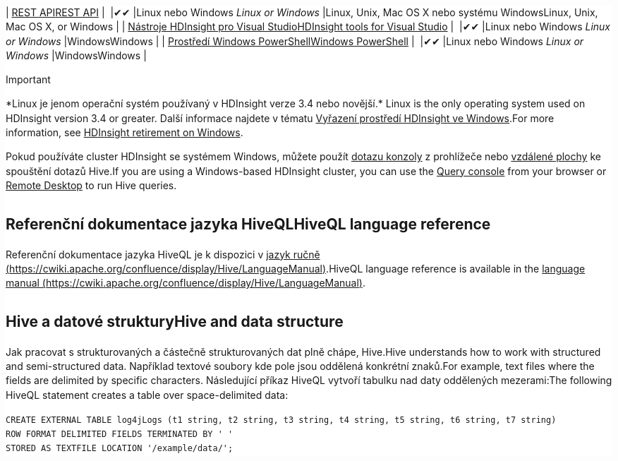 | [<span data-ttu-id="96aa0-139">REST API</span><span class="sxs-lookup"><span data-stu-id="96aa0-139">REST API</span></span>](hdinsight-hadoop-use-hive-curl.md) |&nbsp; |<span data-ttu-id="96aa0-140">✔</span><span class="sxs-lookup"><span data-stu-id="96aa0-140">✔</span></span> |<span data-ttu-id="96aa0-141">Linux nebo Windows *</span><span class="sxs-lookup"><span data-stu-id="96aa0-141">Linux or Windows*</span></span> |<span data-ttu-id="96aa0-142">Linux, Unix, Mac OS X nebo systému Windows</span><span class="sxs-lookup"><span data-stu-id="96aa0-142">Linux, Unix, Mac OS X, or Windows</span></span> |
| [<span data-ttu-id="96aa0-143">Nástroje HDInsight pro Visual Studio</span><span class="sxs-lookup"><span data-stu-id="96aa0-143">HDInsight tools for Visual Studio</span></span>](hdinsight-hadoop-use-hive-visual-studio.md) |&nbsp; |<span data-ttu-id="96aa0-144">✔</span><span class="sxs-lookup"><span data-stu-id="96aa0-144">✔</span></span> |<span data-ttu-id="96aa0-145">Linux nebo Windows *</span><span class="sxs-lookup"><span data-stu-id="96aa0-145">Linux or Windows*</span></span> |<span data-ttu-id="96aa0-146">Windows</span><span class="sxs-lookup"><span data-stu-id="96aa0-146">Windows</span></span> |
| [<span data-ttu-id="96aa0-147">Prostředí Windows PowerShell</span><span class="sxs-lookup"><span data-stu-id="96aa0-147">Windows PowerShell</span></span>](hdinsight-hadoop-use-hive-powershell.md) |&nbsp; |<span data-ttu-id="96aa0-148">✔</span><span class="sxs-lookup"><span data-stu-id="96aa0-148">✔</span></span> |<span data-ttu-id="96aa0-149">Linux nebo Windows *</span><span class="sxs-lookup"><span data-stu-id="96aa0-149">Linux or Windows*</span></span> |<span data-ttu-id="96aa0-150">Windows</span><span class="sxs-lookup"><span data-stu-id="96aa0-150">Windows</span></span> |

> [!IMPORTANT]
> <span data-ttu-id="96aa0-151">\*Linux je jenom operační systém používaný v HDInsight verze 3.4 nebo novější.</span><span class="sxs-lookup"><span data-stu-id="96aa0-151">\* Linux is the only operating system used on HDInsight version 3.4 or greater.</span></span> <span data-ttu-id="96aa0-152">Další informace najdete v tématu [Vyřazení prostředí HDInsight ve Windows](hdinsight-component-versioning.md#hdinsight-windows-retirement).</span><span class="sxs-lookup"><span data-stu-id="96aa0-152">For more information, see [HDInsight retirement on Windows](hdinsight-component-versioning.md#hdinsight-windows-retirement).</span></span>
>
> <span data-ttu-id="96aa0-153">Pokud používáte cluster HDInsight se systémem Windows, můžete použít [dotazu konzoly](hdinsight-hadoop-use-hive-query-console.md) z prohlížeče nebo [vzdálené plochy](hdinsight-hadoop-use-hive-remote-desktop.md) ke spouštění dotazů Hive.</span><span class="sxs-lookup"><span data-stu-id="96aa0-153">If you are using a Windows-based HDInsight cluster, you can use the [Query console](hdinsight-hadoop-use-hive-query-console.md) from your browser or [Remote Desktop](hdinsight-hadoop-use-hive-remote-desktop.md) to run Hive queries.</span></span>

## <a name="hiveql-language-reference"></a><span data-ttu-id="96aa0-154">Referenční dokumentace jazyka HiveQL</span><span class="sxs-lookup"><span data-stu-id="96aa0-154">HiveQL language reference</span></span>

<span data-ttu-id="96aa0-155">Referenční dokumentace jazyka HiveQL je k dispozici v [jazyk ručně (https://cwiki.apache.org/confluence/display/Hive/LanguageManual)](https://cwiki.apache.org/confluence/display/Hive/LanguageManual).</span><span class="sxs-lookup"><span data-stu-id="96aa0-155">HiveQL language reference is available in the [language manual (https://cwiki.apache.org/confluence/display/Hive/LanguageManual)](https://cwiki.apache.org/confluence/display/Hive/LanguageManual).</span></span>

## <a name="hive-and-data-structure"></a><span data-ttu-id="96aa0-156">Hive a datové struktury</span><span class="sxs-lookup"><span data-stu-id="96aa0-156">Hive and data structure</span></span>

<span data-ttu-id="96aa0-157">Jak pracovat s strukturovaných a částečně strukturovaných dat plně chápe, Hive.</span><span class="sxs-lookup"><span data-stu-id="96aa0-157">Hive understands how to work with structured and semi-structured data.</span></span> <span data-ttu-id="96aa0-158">Například textové soubory kde pole jsou oddělená konkrétní znaků.</span><span class="sxs-lookup"><span data-stu-id="96aa0-158">For example, text files where the fields are delimited by specific characters.</span></span> <span data-ttu-id="96aa0-159">Následující příkaz HiveQL vytvoří tabulku nad daty oddělených mezerami:</span><span class="sxs-lookup"><span data-stu-id="96aa0-159">The following HiveQL statement creates a table over space-delimited data:</span></span>

```hiveql
CREATE EXTERNAL TABLE log4jLogs (t1 string, t2 string, t3 string, t4 string, t5 string, t6 string, t7 string)
ROW FORMAT DELIMITED FIELDS TERMINATED BY ' '
STORED AS TEXTFILE LOCATION '/example/data/';
```


[hdinsight-sdk-documentation]: http://msdnstage.redmond.corp.microsoft.com/library/dn479185.aspx
[azure-purchase-options]: http://azure.microsoft.com/pricing/purchase-options/
[azure-member-offers]: http://azure.microsoft.com/pricing/member-offers/
[azure-free-trial]: http://azure.microsoft.com/pricing/free-trial/
[apache-tez]: http://tez.apache.org
[apache-hive]: http://hive.apache.org/
[apache-log4j]: http://en.wikipedia.org/wiki/Log4j
[hive-on-tez-wiki]: https://cwiki.apache.org/confluence/display/Hive/Hive+on+Tez
[import-to-excel]: http://azure.microsoft.com/documentation/articles/hdinsight-connect-excel-power-query/
[hivetask]: http://msdn.microsoft.com/library/mt146771(v=sql.120).aspx
[connectionmanager]: http://msdn.microsoft.com/library/mt146773(v=sql.120).aspx
[ssispack]: http://msdn.microsoft.com/library/mt146770(v=sql.120).aspx
[hdinsight-use-pig]: hdinsight-use-pig.md
[hdinsight-use-oozie]: hdinsight-use-oozie.md
[hdinsight-analyze-flight-data]: hdinsight-analyze-flight-delay-data.md
[hdinsight-use-mapreduce]: hdinsight-use-mapreduce.md
[hdinsight-storage]: hdinsight-hadoop-use-blob-storage.md
[hdinsight-provision]: hdinsight-hadoop-provision-linux-clusters.md
[hdinsight-submit-jobs]: hdinsight-submit-hadoop-jobs-programmatically.md
[hdinsight-upload-data]: hdinsight-upload-data.md
[Powershell-install-configure]: /powershell/azureps-cmdlets-docs
[powershell-here-strings]: http://technet.microsoft.com/library/ee692792.aspx
[cindygross-hive-tables]: http://blogs.msdn.com/b/cindygross/archive/2013/02/06/hdinsight-hive-internal-and-external-tables-intro.aspx
